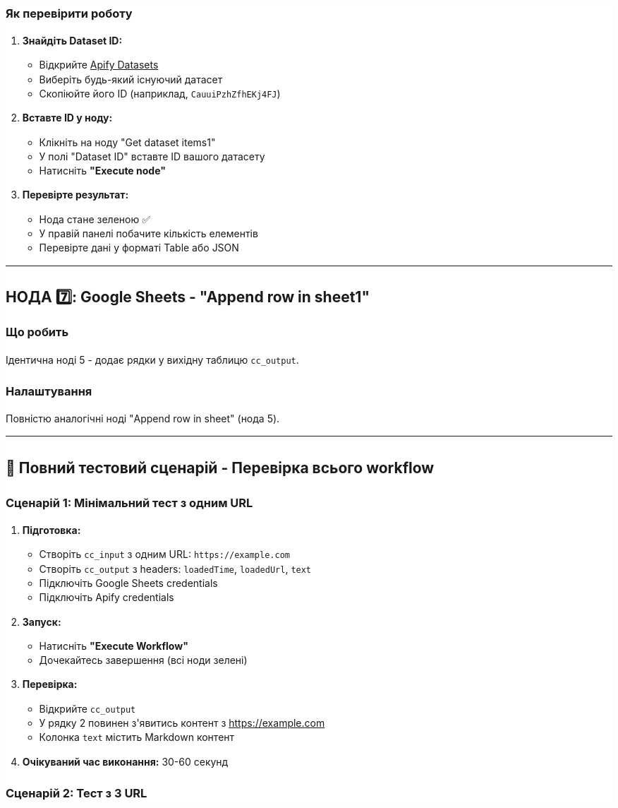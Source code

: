 ### Як перевірити роботу

1. **Знайдіть Dataset ID:**
   - Відкрийте [Apify Datasets](https://console.apify.com/storage/datasets)
   - Виберіть будь-який існуючий датасет
   - Скопіюйте його ID (наприклад, `CauuiPzhZfhEKj4FJ`)

2. **Вставте ID у ноду:**
   - Клікніть на ноду "Get dataset items1"
   - У полі "Dataset ID" вставте ID вашого датасету
   - Натисніть **"Execute node"**

3. **Перевірте результат:**
   - Нода стане зеленою ✅
   - У правій панелі побачите кількість елементів
   - Перевірте дані у форматі Table або JSON

---

## НОДА 7️⃣: Google Sheets - "Append row in sheet1"

### Що робить
Ідентична ноді 5 - додає рядки у вихідну таблицю `cc_output`.

### Налаштування
Повністю аналогічні ноді "Append row in sheet" (нода 5).

---

## 🧪 Повний тестовий сценарій - Перевірка всього workflow

### Сценарій 1: Мінімальний тест з одним URL

1. **Підготовка:**
   - Створіть `cc_input` з одним URL: `https://example.com`
   - Створіть `cc_output` з headers: `loadedTime`, `loadedUrl`, `text`
   - Підключіть Google Sheets credentials
   - Підключіть Apify credentials

2. **Запуск:**
   - Натисніть **"Execute Workflow"**
   - Дочекайтесь завершення (всі ноди зелені)

3. **Перевірка:**
   - Відкрийте `cc_output`
   - У рядку 2 повинен з'явитись контент з https://example.com
   - Колонка `text` містить Markdown контент

4. **Очікуваний час виконання:** 30-60 секунд

### Сценарій 2: Тест з 3 URL
